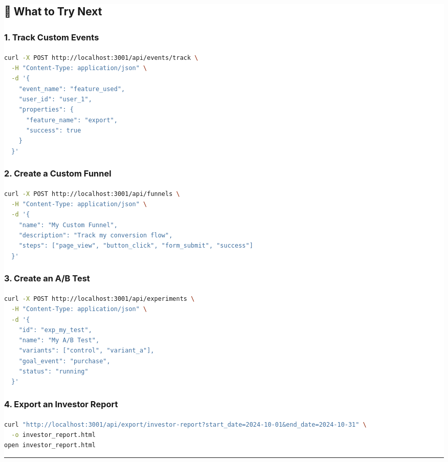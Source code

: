 
## 🎯 What to Try Next

### 1. Track Custom Events

```bash
curl -X POST http://localhost:3001/api/events/track \
  -H "Content-Type: application/json" \
  -d '{
    "event_name": "feature_used",
    "user_id": "user_1",
    "properties": {
      "feature_name": "export",
      "success": true
    }
  }'
```

### 2. Create a Custom Funnel

```bash
curl -X POST http://localhost:3001/api/funnels \
  -H "Content-Type: application/json" \
  -d '{
    "name": "My Custom Funnel",
    "description": "Track my conversion flow",
    "steps": ["page_view", "button_click", "form_submit", "success"]
  }'
```

### 3. Create an A/B Test

```bash
curl -X POST http://localhost:3001/api/experiments \
  -H "Content-Type: application/json" \
  -d '{
    "id": "exp_my_test",
    "name": "My A/B Test",
    "variants": ["control", "variant_a"],
    "goal_event": "purchase",
    "status": "running"
  }'
```

### 4. Export an Investor Report

```bash
curl "http://localhost:3001/api/export/investor-report?start_date=2024-10-01&end_date=2024-10-31" \
  -o investor_report.html
open investor_report.html
```

---
